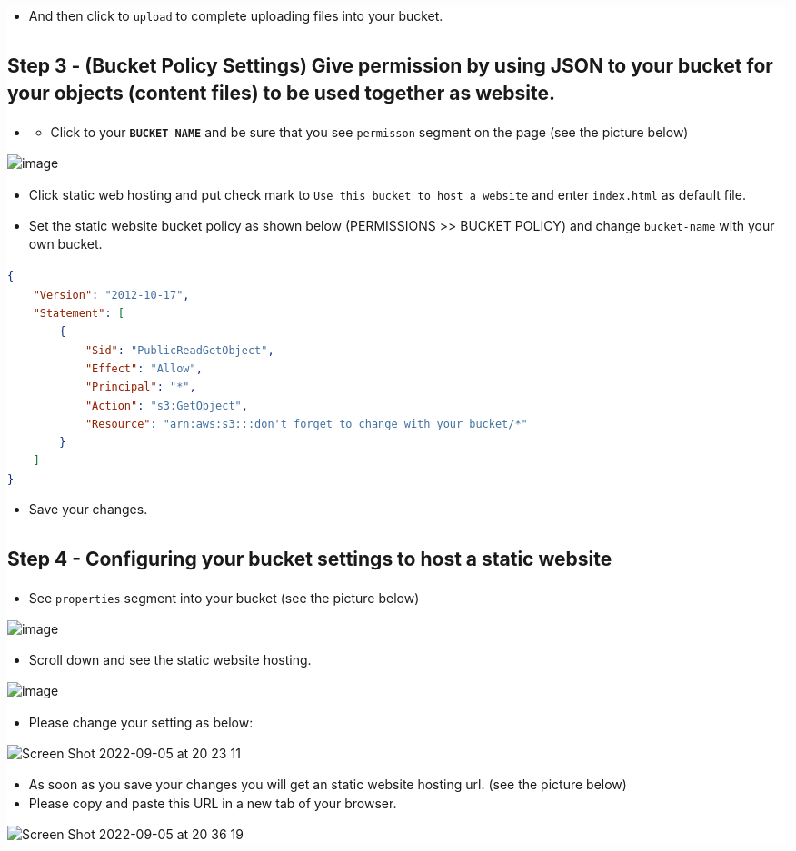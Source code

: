 * And then click to `upload` to complete uploading files into your bucket.

## Step 3 - (Bucket Policy Settings) Give permission by using JSON to your bucket for your objects (content files) to be used together as website.

* * Click to your **`BUCKET NAME`** and be sure that you see `permisson` segment on the page (see the picture below)

![image](https://user-images.githubusercontent.com/108346137/188495624-20825818-8786-47f5-b702-415abd5f39b0.png)

* Click static web hosting and put check mark to `Use this bucket to host a website` and enter `index.html` as default file.

* Set the static website bucket policy as shown below (PERMISSIONS >> BUCKET POLICY) and change `bucket-name`  with your own bucket.

```json
{
    "Version": "2012-10-17",
    "Statement": [
        {
            "Sid": "PublicReadGetObject",
            "Effect": "Allow",
            "Principal": "*",
            "Action": "s3:GetObject",
            "Resource": "arn:aws:s3:::don't forget to change with your bucket/*"
        }
    ]
}
```
* Save your changes.

## Step 4 - Configuring your bucket settings to host a static website

* See `properties` segment into your bucket (see the picture below)

![image](https://user-images.githubusercontent.com/108346137/188493804-446235c8-1103-4ba4-99bd-ee6f18488685.png)

* Scroll down and see the static website hosting.

![image](https://user-images.githubusercontent.com/108346137/188493987-8e842c30-313e-477b-94ae-c76e7d4d04fc.png)

* Please change your setting as below:

<img width="407" alt="Screen Shot 2022-09-05 at 20 23 11" src="https://user-images.githubusercontent.com/108346137/188494897-807f8733-dfc3-45af-bf34-0f7a2a965fe7.png">

* As soon as you save your changes you will get an static website hosting url. (see the picture below) 
* Please copy and paste this URL in a new tab of your browser.

<img width="1074" alt="Screen Shot 2022-09-05 at 20 36 19" src="https://user-images.githubusercontent.com/108346137/188496123-0da8860f-d27d-48f5-95c5-f90ad3523e71.png">

